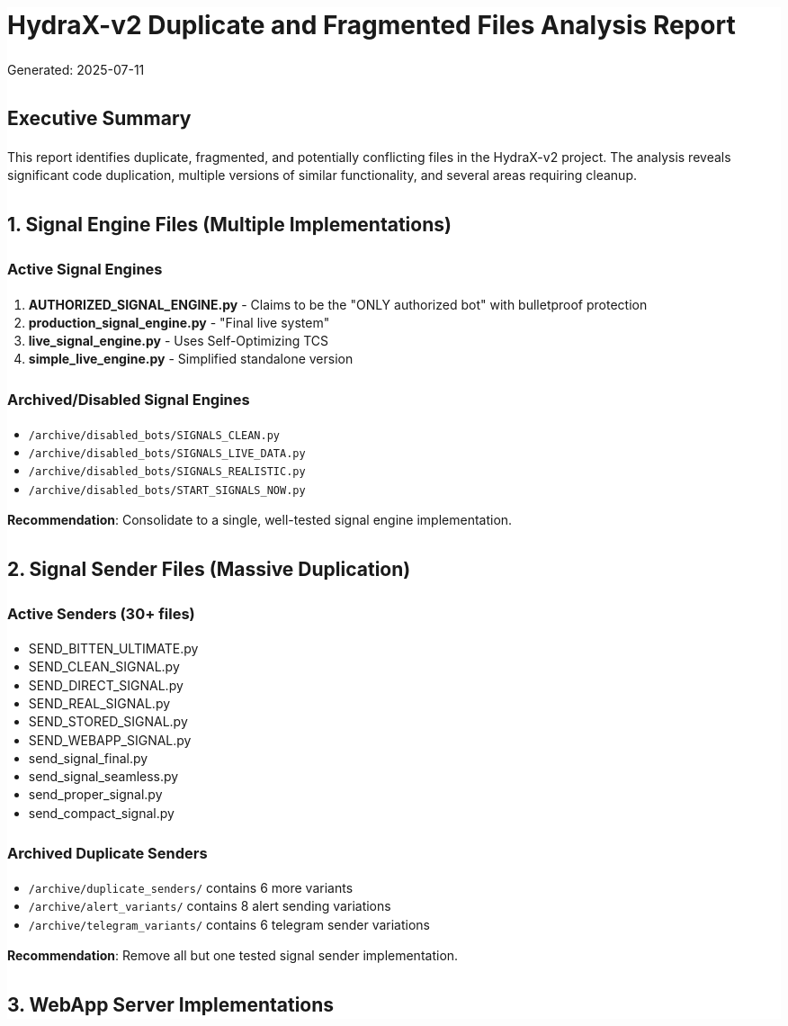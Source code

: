 # HydraX-v2 Duplicate and Fragmented Files Analysis Report

Generated: 2025-07-11

## Executive Summary

This report identifies duplicate, fragmented, and potentially conflicting files in the HydraX-v2 project. The analysis reveals significant code duplication, multiple versions of similar functionality, and several areas requiring cleanup.

## 1. Signal Engine Files (Multiple Implementations)

### Active Signal Engines
1. **AUTHORIZED_SIGNAL_ENGINE.py** - Claims to be the "ONLY authorized bot" with bulletproof protection
2. **production_signal_engine.py** - "Final live system" 
3. **live_signal_engine.py** - Uses Self-Optimizing TCS
4. **simple_live_engine.py** - Simplified standalone version

### Archived/Disabled Signal Engines
- `/archive/disabled_bots/SIGNALS_CLEAN.py`
- `/archive/disabled_bots/SIGNALS_LIVE_DATA.py`
- `/archive/disabled_bots/SIGNALS_REALISTIC.py`
- `/archive/disabled_bots/START_SIGNALS_NOW.py`

**Recommendation**: Consolidate to a single, well-tested signal engine implementation.

## 2. Signal Sender Files (Massive Duplication)

### Active Senders (30+ files)
- SEND_BITTEN_ULTIMATE.py
- SEND_CLEAN_SIGNAL.py
- SEND_DIRECT_SIGNAL.py
- SEND_REAL_SIGNAL.py
- SEND_STORED_SIGNAL.py
- SEND_WEBAPP_SIGNAL.py
- send_signal_final.py
- send_signal_seamless.py
- send_proper_signal.py
- send_compact_signal.py

### Archived Duplicate Senders
- `/archive/duplicate_senders/` contains 6 more variants
- `/archive/alert_variants/` contains 8 alert sending variations
- `/archive/telegram_variants/` contains 6 telegram sender variations

**Recommendation**: Remove all but one tested signal sender implementation.

## 3. WebApp Server Implementations
